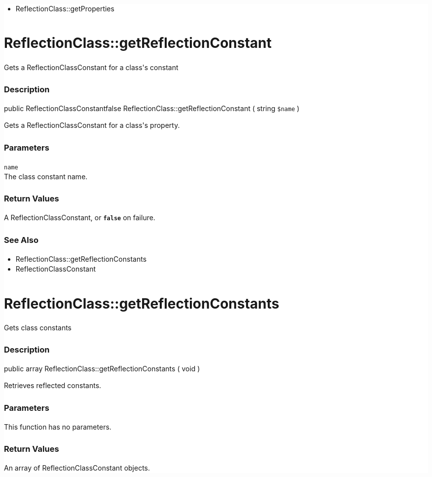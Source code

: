-   <span class="methodname">ReflectionClass::getProperties</span>

ReflectionClass::getReflectionConstant
======================================

Gets a <span class="classname">ReflectionClassConstant</span> for a
class's constant

### Description

<span class="modifier">public</span> <span class="type"><span
class="type">ReflectionClassConstant</span><span
class="type">false</span></span> <span
class="methodname">ReflectionClass::getReflectionConstant</span> ( <span
class="methodparam"><span class="type">string</span> `$name`</span> )

Gets a <span class="classname">ReflectionClassConstant</span> for a
class's property.

### Parameters

`name`  
The class constant name.

### Return Values

A <span class="classname">ReflectionClassConstant</span>, or **`false`**
on failure.

### See Also

-   <span
    class="methodname">ReflectionClass::getReflectionConstants</span>
-   <span class="classname">ReflectionClassConstant</span>

ReflectionClass::getReflectionConstants
=======================================

Gets class constants

### Description

<span class="modifier">public</span> <span class="type">array</span>
<span class="methodname">ReflectionClass::getReflectionConstants</span>
( <span class="methodparam">void</span> )

Retrieves reflected constants.

### Parameters

This function has no parameters.

### Return Values

An array of <span class="classname">ReflectionClassConstant</span>
objects.

